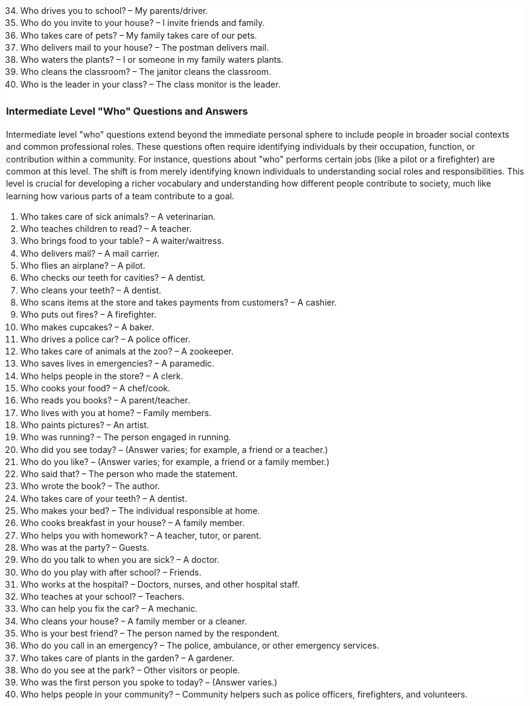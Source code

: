 34. Who drives you to school? – My parents/driver.
35. Who do you invite to your house? – I invite friends and family.
36. Who takes care of pets? – My family takes care of our pets.
37. Who delivers mail to your house? – The postman delivers mail.
38. Who waters the plants? – I or someone in my family waters plants.
39. Who cleans the classroom? – The janitor cleans the classroom.
40. Who is the leader in your class? – The class monitor is the leader.

### Intermediate Level "Who" Questions and Answers

Intermediate level "who" questions extend beyond the immediate personal sphere to include people in broader social contexts and common professional roles. These questions often require identifying individuals by their occupation, function, or contribution within a community. For instance, questions about "who" performs certain jobs (like a pilot or a firefighter) are common at this level. The shift is from merely identifying known individuals to understanding social roles and responsibilities. This level is crucial for developing a richer vocabulary and understanding how different people contribute to society, much like learning how various parts of a team contribute to a goal.

1.  Who takes care of sick animals? – A veterinarian.
2.  Who teaches children to read? – A teacher.
3.  Who brings food to your table? – A waiter/waitress.
4.  Who delivers mail? – A mail carrier.
5.  Who flies an airplane? – A pilot.
6.  Who checks our teeth for cavities? – A dentist.
7.  Who cleans your teeth? – A dentist.
8.  Who scans items at the store and takes payments from customers? – A cashier.
9.  Who puts out fires? – A firefighter.
10. Who makes cupcakes? – A baker.
11. Who drives a police car? – A police officer.
12. Who takes care of animals at the zoo? – A zookeeper.
13. Who saves lives in emergencies? – A paramedic.
14. Who helps people in the store? – A clerk.
15. Who cooks your food? – A chef/cook.
16. Who reads you books? – A parent/teacher.
17. Who lives with you at home? – Family members.
18. Who paints pictures? – An artist.
19. Who was running? – The person engaged in running.
20. Who did you see today? – (Answer varies; for example, a friend or a teacher.)
21. Who do you like? – (Answer varies; for example, a friend or a family member.)
22. Who said that? – The person who made the statement.
23. Who wrote the book? – The author.
24. Who takes care of your teeth? – A dentist.
25. Who makes your bed? – The individual responsible at home.
26. Who cooks breakfast in your house? – A family member.
27. Who helps you with homework? – A teacher, tutor, or parent.
28. Who was at the party? – Guests.
29. Who do you talk to when you are sick? – A doctor.
30. Who do you play with after school? – Friends.
31. Who works at the hospital? – Doctors, nurses, and other hospital staff.
32. Who teaches at your school? – Teachers.
33. Who can help you fix the car? – A mechanic.
34. Who cleans your house? – A family member or a cleaner.
35. Who is your best friend? – The person named by the respondent.
36. Who do you call in an emergency? – The police, ambulance, or other emergency services.
37. Who takes care of plants in the garden? – A gardener.
38. Who do you see at the park? – Other visitors or people.
39. Who was the first person you spoke to today? – (Answer varies.)
40. Who helps people in your community? – Community helpers such as police officers, firefighters, and volunteers.
